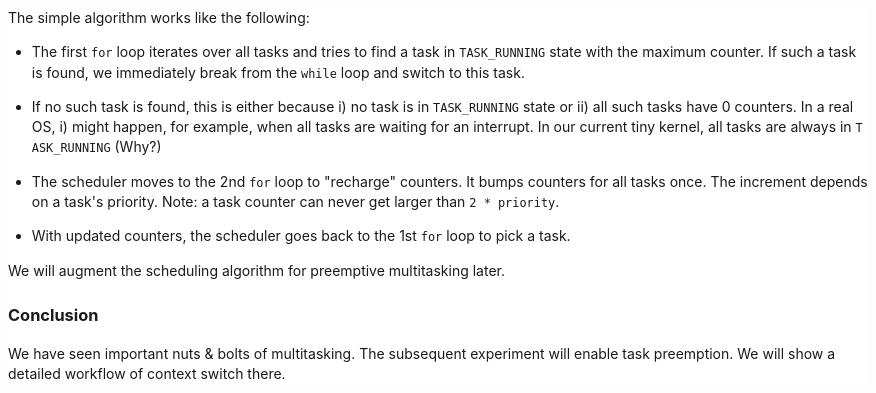 The simple algorithm works like the following:

 * The first `for` loop iterates over all tasks and tries to find a task in `TASK_RUNNING` state with the maximum counter. If such a task is found, we immediately break from the `while` loop and switch to this task. 

 * If no such task is found, this is either because i) no task is in `TASK_RUNNING`  state or ii) all such tasks have 0 counters. In a real OS, i) might happen, for example, when all tasks are waiting for an interrupt. In our current tiny kernel, all tasks are always in `TASK_RUNNING` (Why?) 

 * The scheduler moves to the 2nd `for` loop to "recharge" counters. It bumps counters for all tasks once. The increment depends on a task's priority. Note: a task counter can never get larger than `2 * priority`.

* With updated counters, the scheduler goes back to the 1st `for` loop to pick a task. 

We will augment the scheduling algorithm for preemptive multitasking later. 

### Conclusion

We have seen important nuts & bolts of multitasking. The subsequent experiment will enable task preemption. We will show a detailed workflow of context switch there. 
